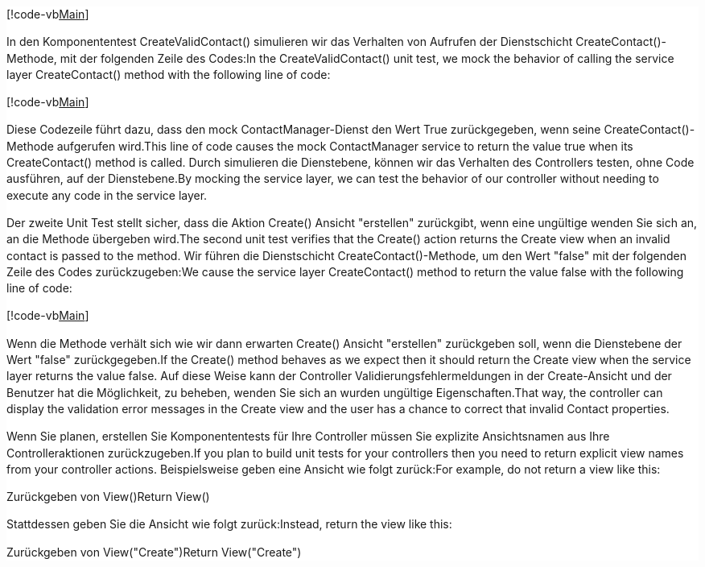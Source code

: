 [!code-vb[Main](iteration-5-create-unit-tests-vb/samples/sample3.vb)]

<span data-ttu-id="c8e1f-275">In den Komponententest CreateValidContact() simulieren wir das Verhalten von Aufrufen der Dienstschicht CreateContact()-Methode, mit der folgenden Zeile des Codes:</span><span class="sxs-lookup"><span data-stu-id="c8e1f-275">In the CreateValidContact() unit test, we mock the behavior of calling the service layer CreateContact() method with the following line of code:</span></span>

[!code-vb[Main](iteration-5-create-unit-tests-vb/samples/sample4.vb)]

<span data-ttu-id="c8e1f-276">Diese Codezeile führt dazu, dass den mock ContactManager-Dienst den Wert True zurückgegeben, wenn seine CreateContact()-Methode aufgerufen wird.</span><span class="sxs-lookup"><span data-stu-id="c8e1f-276">This line of code causes the mock ContactManager service to return the value true when its CreateContact() method is called.</span></span> <span data-ttu-id="c8e1f-277">Durch simulieren die Dienstebene, können wir das Verhalten des Controllers testen, ohne Code ausführen, auf der Dienstebene.</span><span class="sxs-lookup"><span data-stu-id="c8e1f-277">By mocking the service layer, we can test the behavior of our controller without needing to execute any code in the service layer.</span></span>

<span data-ttu-id="c8e1f-278">Der zweite Unit Test stellt sicher, dass die Aktion Create() Ansicht "erstellen" zurückgibt, wenn eine ungültige wenden Sie sich an, an die Methode übergeben wird.</span><span class="sxs-lookup"><span data-stu-id="c8e1f-278">The second unit test verifies that the Create() action returns the Create view when an invalid contact is passed to the method.</span></span> <span data-ttu-id="c8e1f-279">Wir führen die Dienstschicht CreateContact()-Methode, um den Wert "false" mit der folgenden Zeile des Codes zurückzugeben:</span><span class="sxs-lookup"><span data-stu-id="c8e1f-279">We cause the service layer CreateContact() method to return the value false with the following line of code:</span></span>

[!code-vb[Main](iteration-5-create-unit-tests-vb/samples/sample5.vb)]

<span data-ttu-id="c8e1f-280">Wenn die Methode verhält sich wie wir dann erwarten Create() Ansicht "erstellen" zurückgeben soll, wenn die Dienstebene der Wert "false" zurückgegeben.</span><span class="sxs-lookup"><span data-stu-id="c8e1f-280">If the Create() method behaves as we expect then it should return the Create view when the service layer returns the value false.</span></span> <span data-ttu-id="c8e1f-281">Auf diese Weise kann der Controller Validierungsfehlermeldungen in der Create-Ansicht und der Benutzer hat die Möglichkeit, zu beheben, wenden Sie sich an wurden ungültige Eigenschaften.</span><span class="sxs-lookup"><span data-stu-id="c8e1f-281">That way, the controller can display the validation error messages in the Create view and the user has a chance to correct that invalid Contact properties.</span></span>

<span data-ttu-id="c8e1f-282">Wenn Sie planen, erstellen Sie Komponententests für Ihre Controller müssen Sie explizite Ansichtsnamen aus Ihre Controlleraktionen zurückzugeben.</span><span class="sxs-lookup"><span data-stu-id="c8e1f-282">If you plan to build unit tests for your controllers then you need to return explicit view names from your controller actions.</span></span> <span data-ttu-id="c8e1f-283">Beispielsweise geben eine Ansicht wie folgt zurück:</span><span class="sxs-lookup"><span data-stu-id="c8e1f-283">For example, do not return a view like this:</span></span>

<span data-ttu-id="c8e1f-284">Zurückgeben von View()</span><span class="sxs-lookup"><span data-stu-id="c8e1f-284">Return View()</span></span>

<span data-ttu-id="c8e1f-285">Stattdessen geben Sie die Ansicht wie folgt zurück:</span><span class="sxs-lookup"><span data-stu-id="c8e1f-285">Instead, return the view like this:</span></span>

<span data-ttu-id="c8e1f-286">Zurückgeben von View("Create")</span><span class="sxs-lookup"><span data-stu-id="c8e1f-286">Return View("Create")</span></span>
